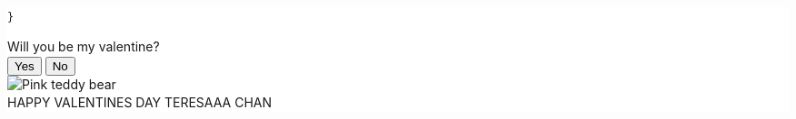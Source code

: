     }
  </style>
</head>
<body>
  <div class="card">
    <div class="question">Will you be my valentine?</div>
    <div class="buttons">
      <button class="button yes">Yes</button>
      <button class="button no">No</button>
    </div>
    <div class="image-container">
      <img class="bear-image" src="https://media.tenor.com/gUiu1zyxfzYAAAAi/bear-kiss-bear-kisses.gif" alt="Pink teddy bear">
      <div class="message-text">HAPPY VALENTINES DAY TERESAAA CHAN</div>
    </div>
  </div>
  <script>
    const yesButton = document.querySelector('.yes');
    const noButton = document.querySelector('.no');
    const imageContainer = document.querySelector('.image-container');

    yesButton.addEventListener('click', () => {
      imageContainer.style.display = 'flex';
    });

    noButton.addEventListener('click', () => {
      alert('gwenchana');
      imageContainer.style.display = 'none';
    });
  </script>
</body>
</html>
